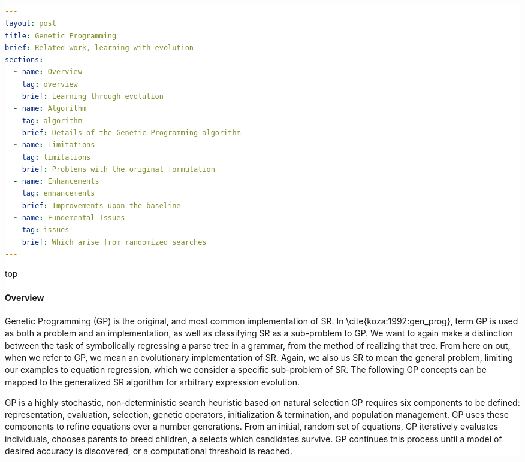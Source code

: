 ```yaml
---
layout: post
title: Genetic Programming
brief: Related work, learning with evolution
sections:
  - name: Overview
    tag: overview
    brief: Learning through evolution
  - name: Algorithm
    tag: algorithm
    brief: Details of the Genetic Programming algorithm
  - name: Limitations
    tag: limitations
    brief: Problems with the original formulation
  - name: Enhancements
    tag: enhancements
    brief: Improvements upon the baseline
  - name: Fundemental Issues
    tag: issues
    brief: Which arise from randomized searches
---
```




<div id="overview"></div>
<a class="right" href="#top">top</a>

#### Overview


Genetic Programming (GP) is the original,
and most common implementation of SR.
In \cite{koza:1992:gen_prog},
term GP is used as both a problem and an implementation,
as well as classifying SR as a sub-problem to GP.
We want to again make a distinction between 
the task of symbolically regressing
a parse tree in a grammar,
from the method of realizing that tree.
From here on out, when we refer to
GP, we mean an evolutionary implementation of SR.
Again, we also us SR to mean the general problem,
limiting our examples to equation regression,
which we consider a specific sub-problem of SR.
The following GP concepts can be mapped to the 
generalized SR algorithm for arbitrary expression evolution.

GP is a highly stochastic,
non-deterministic search heuristic
based on natural selection
GP requires six components to be defined:
representation, evaluation, selection, genetic operators, 
initialization \& termination, and population management.
GP uses these components to refine
equations over a number generations.
From an initial, random set of equations,
GP iteratively evaluates individuals,
chooses parents to breed children,
a selects which candidates survive. 
GP continues this process until
a model of desired accuracy is discovered,
or a computational threshold is reached.
